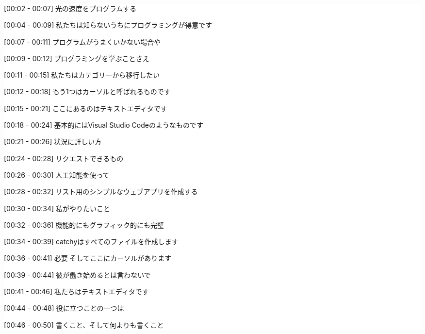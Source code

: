 [00:02 - 00:07]
光の速度をプログラムする

[00:04 - 00:09]
私たちは知らないうちにプログラミングが得意です

[00:07 - 00:11]
プログラムがうまくいかない場合や

[00:09 - 00:12]
プログラミングを学ぶことさえ

[00:11 - 00:15]
私たちはカテゴリーから移行したい

[00:12 - 00:18]
もう1つはカーソルと呼ばれるものです

[00:15 - 00:21]
ここにあるのはテキストエディタです

[00:18 - 00:24]
基本的にはVisual Studio Codeのようなものです

[00:21 - 00:26]
状況に詳しい方

[00:24 - 00:28]
リクエストできるもの

[00:26 - 00:30]
人工知能を使って

[00:28 - 00:32]
リスト用のシンプルなウェブアプリを作成する

[00:30 - 00:34]
私がやりたいこと

[00:32 - 00:36]
機能的にもグラフィック的にも完璧

[00:34 - 00:39]
catchyはすべてのファイルを作成します

[00:36 - 00:41]
必要 そしてここにカーソルがあります

[00:39 - 00:44]
彼が働き始めるとは言わないで

[00:41 - 00:46]
私たちはテキストエディタです

[00:44 - 00:48]
役に立つことの一つは

[00:46 - 00:50]
書くこと、そして何よりも書くこと
